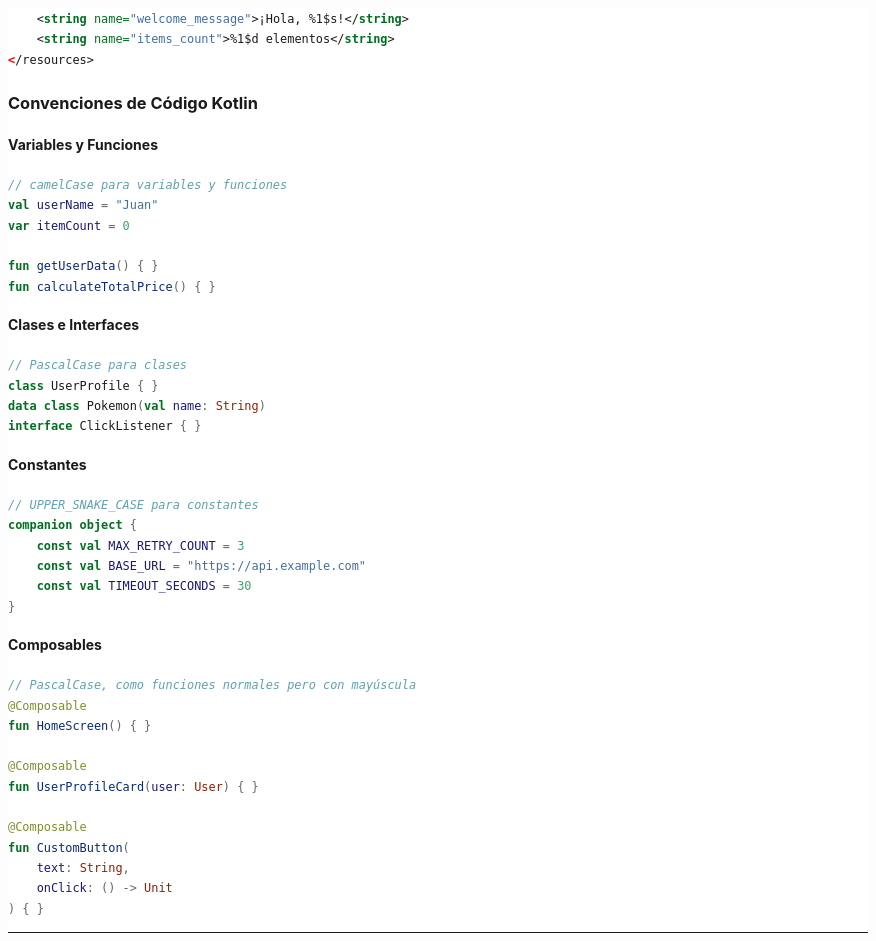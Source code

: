 ```xml
    <string name="welcome_message">¡Hola, %1$s!</string>
    <string name="items_count">%1$d elementos</string>
</resources>
```

### Convenciones de Código Kotlin

#### Variables y Funciones

```kotlin
// camelCase para variables y funciones
val userName = "Juan"
var itemCount = 0

fun getUserData() { }
fun calculateTotalPrice() { }
```

#### Clases e Interfaces

```kotlin
// PascalCase para clases
class UserProfile { }
data class Pokemon(val name: String)
interface ClickListener { }
```

#### Constantes

```kotlin
// UPPER_SNAKE_CASE para constantes
companion object {
    const val MAX_RETRY_COUNT = 3
    const val BASE_URL = "https://api.example.com"
    const val TIMEOUT_SECONDS = 30
}
```

#### Composables

```kotlin
// PascalCase, como funciones normales pero con mayúscula
@Composable
fun HomeScreen() { }

@Composable
fun UserProfileCard(user: User) { }

@Composable
fun CustomButton(
    text: String,
    onClick: () -> Unit
) { }
```

---